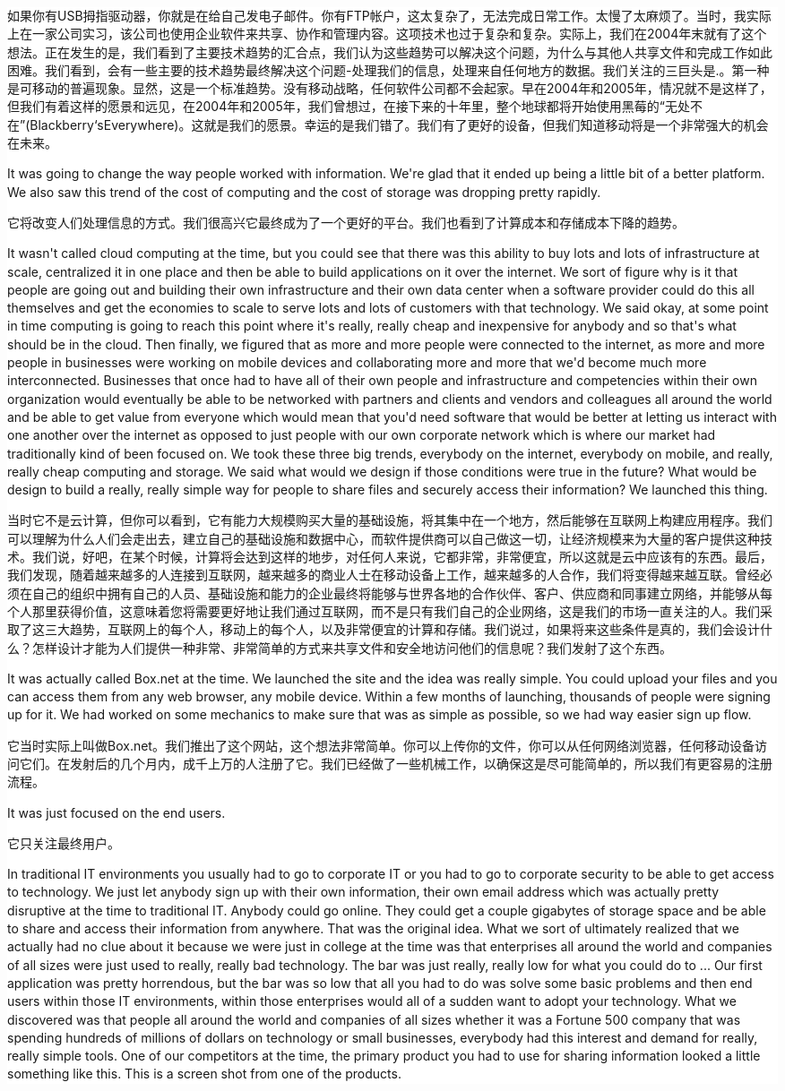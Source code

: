 如果你有USB拇指驱动器，你就是在给自己发电子邮件。你有FTP帐户，这太复杂了，无法完成日常工作。太慢了太麻烦了。当时，我实际上在一家公司实习，该公司也使用企业软件来共享、协作和管理内容。这项技术也过于复杂和复杂。实际上，我们在2004年末就有了这个想法。正在发生的是，我们看到了主要技术趋势的汇合点，我们认为这些趋势可以解决这个问题，为什么与其他人共享文件和完成工作如此困难。我们看到，会有一些主要的技术趋势最终解决这个问题-处理我们的信息，处理来自任何地方的数据。我们关注的三巨头是.。第一种是可移动的普遍现象。显然，这是一个标准趋势。没有移动战略，任何软件公司都不会起家。早在2004年和2005年，情况就不是这样了，但我们有着这样的愿景和远见，在2004年和2005年，我们曾想过，在接下来的十年里，整个地球都将开始使用黑莓的“无处不在”(Blackberry‘sEverywhere)。这就是我们的愿景。幸运的是我们错了。我们有了更好的设备，但我们知道移动将是一个非常强大的机会在未来。

It was going to change the way people worked with  information. We're glad that it ended up being a little bit of a better platform.  We also saw this trend of the cost of computing and the cost of storage  was dropping pretty rapidly.

它将改变人们处理信息的方式。我们很高兴它最终成为了一个更好的平台。我们也看到了计算成本和存储成本下降的趋势。

It wasn't called cloud computing at the time, but you could  see that there was this ability to buy lots and lots of infrastructure at scale,  centralized it in one place and then be able to build applications on it over  the internet. We sort of figure why is it that people are going out and  building their own infrastructure and their own data center when a software provider could do  this all themselves and get the economies to scale to serve lots and lots of  customers with that technology. We said okay, at some point in time computing is going  to reach this point where it's really, really cheap and inexpensive for anybody and so  that's what should be in the cloud. Then finally, we figured that as more and  more people were connected to the internet, as more and more people in businesses were  working on mobile devices and collaborating more and more that we'd become much more interconnected.  Businesses that once had to have all of their own people and infrastructure and competencies  within their own organization would eventually be able to be networked with partners and clients  and vendors and colleagues all around the world and be able to get value from  everyone which would mean that you'd need software that would be better at letting us  interact with one another over the internet as opposed to just people with our own  corporate network which is where our market had traditionally kind of been focused on. We  took these three big trends, everybody on the internet, everybody on mobile, and really, really  cheap computing and storage. We said what would we design if those conditions were true  in the future? What would be design to build a really, really simple way for  people to share files and securely access their information? We launched this thing.

当时它不是云计算，但你可以看到，它有能力大规模购买大量的基础设施，将其集中在一个地方，然后能够在互联网上构建应用程序。我们可以理解为什么人们会走出去，建立自己的基础设施和数据中心，而软件提供商可以自己做这一切，让经济规模来为大量的客户提供这种技术。我们说，好吧，在某个时候，计算将会达到这样的地步，对任何人来说，它都非常，非常便宜，所以这就是云中应该有的东西。最后，我们发现，随着越来越多的人连接到互联网，越来越多的商业人士在移动设备上工作，越来越多的人合作，我们将变得越来越互联。曾经必须在自己的组织中拥有自己的人员、基础设施和能力的企业最终将能够与世界各地的合作伙伴、客户、供应商和同事建立网络，并能够从每个人那里获得价值，这意味着您将需要更好地让我们通过互联网，而不是只有我们自己的企业网络，这是我们的市场一直关注的人。我们采取了这三大趋势，互联网上的每个人，移动上的每个人，以及非常便宜的计算和存储。我们说过，如果将来这些条件是真的，我们会设计什么？怎样设计才能为人们提供一种非常、非常简单的方式来共享文件和安全地访问他们的信息呢？我们发射了这个东西。

It was  actually called Box.net at the time. We launched the site and the idea was really  simple. You could upload your files and you can access them from any web browser,  any mobile device. Within a few months of launching, thousands of people were signing up  for it. We had worked on some mechanics to make sure that was as simple  as possible, so we had way easier sign up flow.

它当时实际上叫做Box.net。我们推出了这个网站，这个想法非常简单。你可以上传你的文件，你可以从任何网络浏览器，任何移动设备访问它们。在发射后的几个月内，成千上万的人注册了它。我们已经做了一些机械工作，以确保这是尽可能简单的，所以我们有更容易的注册流程。

It was just focused on  the end users.

它只关注最终用户。

In traditional IT environments you usually had to go to corporate IT  or you had to go to corporate security to be able to get access to  technology. We just let anybody sign up with their own information, their own email address  which was actually pretty disruptive at the time to traditional IT. Anybody could go online.  They could get a couple gigabytes of storage space and be able to share and  access their information from anywhere. That was the original idea. What we sort of ultimately  realized that we actually had no clue about it because we were just in college  at the time was that enterprises all around the world and companies of all sizes  were just used to really, really bad technology. The bar was just really, really low  for what you could do to ... Our first application was pretty horrendous, but the  bar was so low that all you had to do was solve some basic problems  and then end users within those IT environments, within those enterprises would all of a  sudden want to adopt your technology. What we discovered was that people all around the  world and companies of all sizes whether it was a Fortune 500 company that was  spending hundreds of millions of dollars on technology or small businesses, everybody had this interest  and demand for really, really simple tools. One of our competitors at the time, the  primary product you had to use for sharing information looked a little something like this.  This is a screen shot from one of the products.
